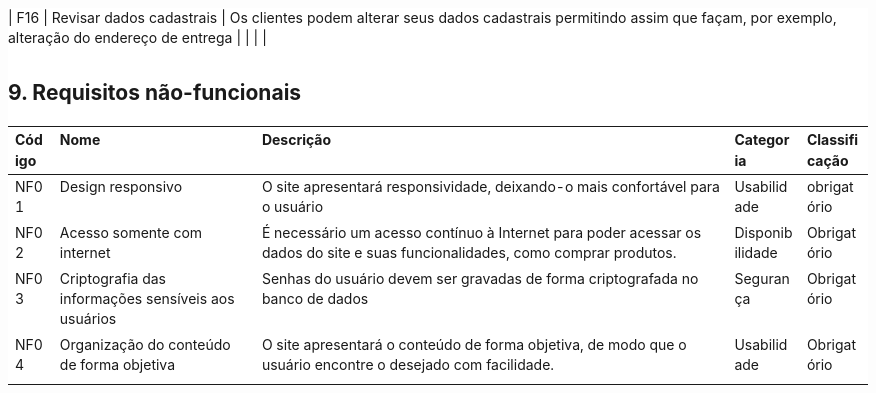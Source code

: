 | F16 	| Revisar dados cadastrais	| Os clientes podem alterar seus dados cadastrais permitindo assim que façam, por exemplo, alteração do endereço de entrega
| | | | 

## 9.	Requisitos não-funcionais
| Código | Nome | Descrição | Categoria | Classificação |
|:---  |:--- |:--- |:--- |:--- |
| NF01	| Design responsivo	| O site apresentará responsividade, deixando-o mais confortável para o usuário | Usabilidade	| obrigatório
| NF02	| Acesso somente com internet	| É necessário um acesso contínuo à Internet para poder acessar os dados do site e suas funcionalidades, como comprar produtos.	| Disponibilidade	| Obrigatório
| NF03	| Criptografia das informações sensíveis aos usuários	| Senhas do usuário devem ser gravadas de forma criptografada no banco de dados	| Segurança	| Obrigatório
| NF04	| Organização do conteúdo de forma objetiva	| O site apresentará o conteúdo de forma objetiva, de modo que o usuário encontre o desejado com facilidade.	| Usabilidade	| Obrigatório
| | | | 
